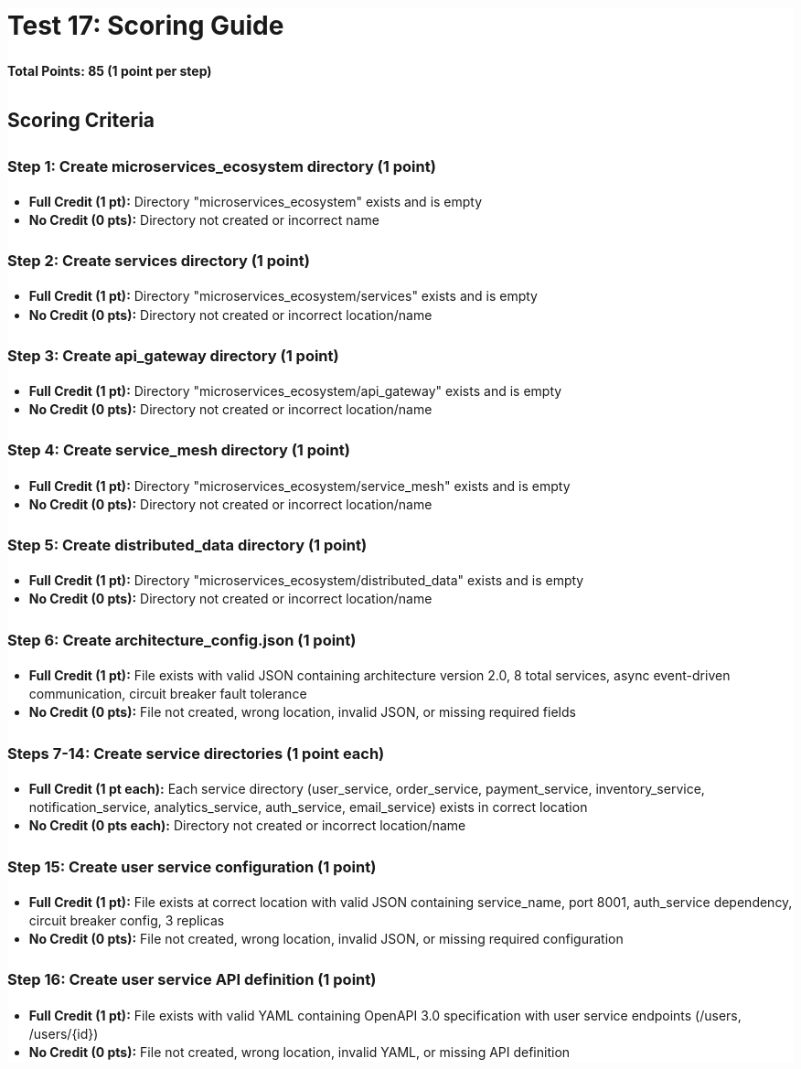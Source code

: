 # Test 17: Scoring Guide

**Total Points: 85 (1 point per step)**

## Scoring Criteria

### Step 1: Create microservices_ecosystem directory (1 point)
- **Full Credit (1 pt):** Directory "microservices_ecosystem" exists and is empty
- **No Credit (0 pts):** Directory not created or incorrect name

### Step 2: Create services directory (1 point)
- **Full Credit (1 pt):** Directory "microservices_ecosystem/services" exists and is empty
- **No Credit (0 pts):** Directory not created or incorrect location/name

### Step 3: Create api_gateway directory (1 point)
- **Full Credit (1 pt):** Directory "microservices_ecosystem/api_gateway" exists and is empty
- **No Credit (0 pts):** Directory not created or incorrect location/name

### Step 4: Create service_mesh directory (1 point)
- **Full Credit (1 pt):** Directory "microservices_ecosystem/service_mesh" exists and is empty
- **No Credit (0 pts):** Directory not created or incorrect location/name

### Step 5: Create distributed_data directory (1 point)
- **Full Credit (1 pt):** Directory "microservices_ecosystem/distributed_data" exists and is empty
- **No Credit (0 pts):** Directory not created or incorrect location/name

### Step 6: Create architecture_config.json (1 point)
- **Full Credit (1 pt):** File exists with valid JSON containing architecture version 2.0, 8 total services, async event-driven communication, circuit breaker fault tolerance
- **No Credit (0 pts):** File not created, wrong location, invalid JSON, or missing required fields

### Steps 7-14: Create service directories (1 point each)
- **Full Credit (1 pt each):** Each service directory (user_service, order_service, payment_service, inventory_service, notification_service, analytics_service, auth_service, email_service) exists in correct location
- **No Credit (0 pts each):** Directory not created or incorrect location/name

### Step 15: Create user service configuration (1 point)
- **Full Credit (1 pt):** File exists at correct location with valid JSON containing service_name, port 8001, auth_service dependency, circuit breaker config, 3 replicas
- **No Credit (0 pts):** File not created, wrong location, invalid JSON, or missing required configuration

### Step 16: Create user service API definition (1 point)
- **Full Credit (1 pt):** File exists with valid YAML containing OpenAPI 3.0 specification with user service endpoints (/users, /users/{id})
- **No Credit (0 pts):** File not created, wrong location, invalid YAML, or missing API definition
